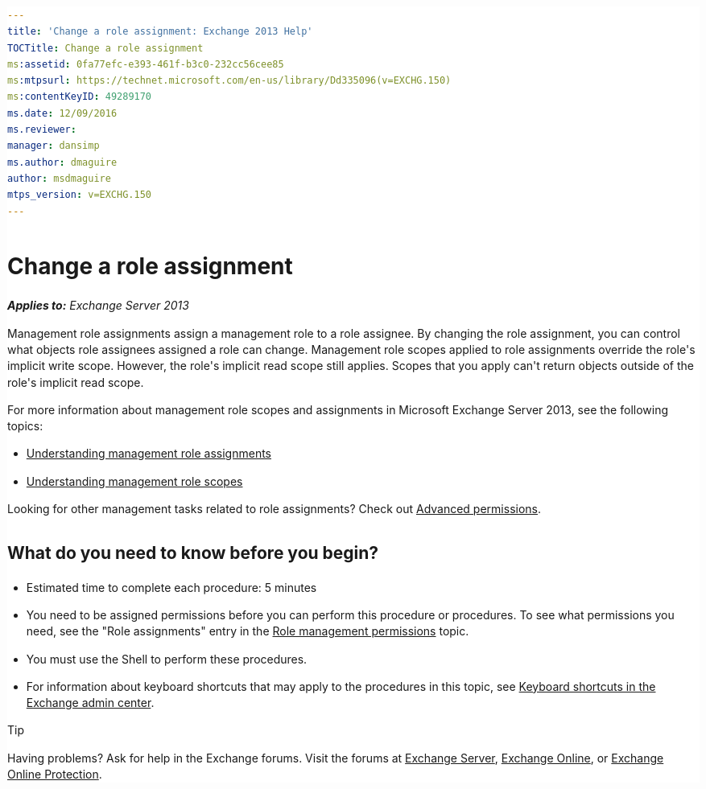 ```yaml
---
title: 'Change a role assignment: Exchange 2013 Help'
TOCTitle: Change a role assignment
ms:assetid: 0fa77efc-e393-461f-b3c0-232cc56cee85
ms:mtpsurl: https://technet.microsoft.com/en-us/library/Dd335096(v=EXCHG.150)
ms:contentKeyID: 49289170
ms.date: 12/09/2016
ms.reviewer: 
manager: dansimp
ms.author: dmaguire
author: msdmaguire
mtps_version: v=EXCHG.150
---
```


# Change a role assignment

_**Applies to:** Exchange Server 2013_

Management role assignments assign a management role to a role assignee. By changing the role assignment, you can control what objects role assignees assigned a role can change. Management role scopes applied to role assignments override the role's implicit write scope. However, the role's implicit read scope still applies. Scopes that you apply can't return objects outside of the role's implicit read scope.

For more information about management role scopes and assignments in Microsoft Exchange Server 2013, see the following topics:

  - [Understanding management role assignments](understanding-management-role-assignments-exchange-2013-help.md)

  - [Understanding management role scopes](understanding-management-role-scopes-exchange-2013-help.md)

Looking for other management tasks related to role assignments? Check out [Advanced permissions](advanced-permissions-exchange-2013-help.md).

## What do you need to know before you begin?

  - Estimated time to complete each procedure: 5 minutes

  - You need to be assigned permissions before you can perform this procedure or procedures. To see what permissions you need, see the "Role assignments" entry in the [Role management permissions](role-management-permissions-exchange-2013-help.md) topic.

  - You must use the Shell to perform these procedures.

  - For information about keyboard shortcuts that may apply to the procedures in this topic, see [Keyboard shortcuts in the Exchange admin center](keyboard-shortcuts-in-the-exchange-admin-center-2013-help.md).

> [!TIP]
> Having problems? Ask for help in the Exchange forums. Visit the forums at <A href="https://go.microsoft.com/fwlink/p/?linkid=60612">Exchange Server</A>, <A href="https://go.microsoft.com/fwlink/p/?linkid=267542">Exchange Online</A>, or <A href="https://go.microsoft.com/fwlink/p/?linkid=285351">Exchange Online Protection</A>.
